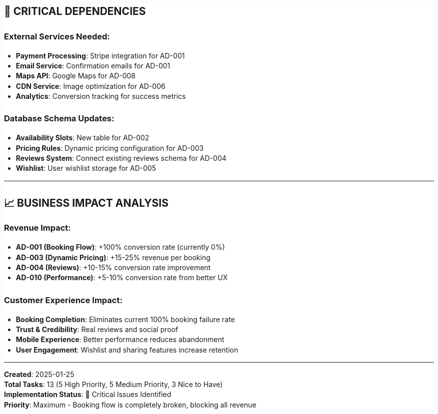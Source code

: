 ## 🚨 **CRITICAL DEPENDENCIES**

### **External Services Needed:**
- **Payment Processing**: Stripe integration for AD-001
- **Email Service**: Confirmation emails for AD-001
- **Maps API**: Google Maps for AD-008
- **CDN Service**: Image optimization for AD-006
- **Analytics**: Conversion tracking for success metrics

### **Database Schema Updates:**
- **Availability Slots**: New table for AD-002
- **Pricing Rules**: Dynamic pricing configuration for AD-003
- **Reviews System**: Connect existing reviews schema for AD-004
- **Wishlist**: User wishlist storage for AD-005

---

## 📈 **BUSINESS IMPACT ANALYSIS**

### **Revenue Impact:**
- **AD-001 (Booking Flow)**: +100% conversion rate (currently 0%)
- **AD-003 (Dynamic Pricing)**: +15-25% revenue per booking
- **AD-004 (Reviews)**: +10-15% conversion rate improvement
- **AD-010 (Performance)**: +5-10% conversion rate from better UX

### **Customer Experience Impact:**
- **Booking Completion**: Eliminates current 100% booking failure rate
- **Trust & Credibility**: Real reviews and social proof
- **Mobile Experience**: Better performance reduces abandonment
- **User Engagement**: Wishlist and sharing features increase retention

---

**Created**: 2025-01-25  
**Total Tasks**: 13 (5 High Priority, 5 Medium Priority, 3 Nice to Have)  
**Implementation Status**: 🔴 Critical Issues Identified  
**Priority**: Maximum - Booking flow is completely broken, blocking all revenue 
